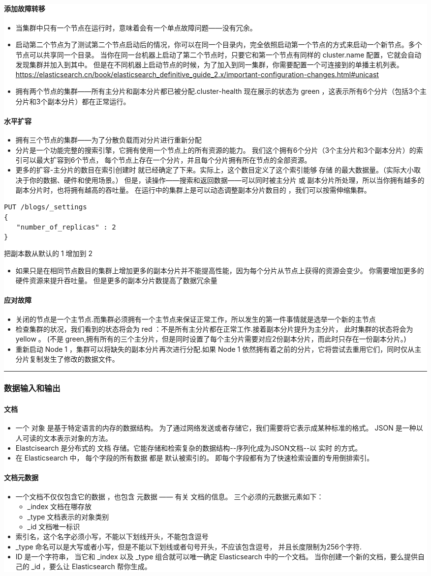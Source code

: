 #### 添加故障转移
+ 当集群中只有一个节点在运行时，意味着会有一个单点故障问题——没有冗余。
+ 启动第二个节点为了测试第二个节点启动后的情况，你可以在同一个目录内，完全依照启动第一个节点的方式来启动一个新节点。多个节点可以共享同一个目录。
当你在同一台机器上启动了第二个节点时，只要它和第一个节点有同样的 cluster.name 配置，它就会自动发现集群并加入到其中。 
但是在不同机器上启动节点的时候，为了加入到同一集群，你需要配置一个可连接到的单播主机列表。
<https://elasticsearch.cn/book/elasticsearch_definitive_guide_2.x/important-configuration-changes.html#unicast>

+ 拥有两个节点的集群——所有主分片和副本分片都已被分配.cluster-health 现在展示的状态为 green ，这表示所有6个分片（包括3个主分片和3个副本分片）都在正常运行。

#### 水平扩容
+ 拥有三个节点的集群——为了分散负载而对分片进行重新分配
+ 分片是一个功能完整的搜索引擎，它拥有使用一个节点上的所有资源的能力。 我们这个拥有6个分片（3个主分片和3个副本分片）的索引可以最大扩容到6个节点，
每个节点上存在一个分片，并且每个分片拥有所在节点的全部资源。
+ 更多的扩容-主分片的数目在索引创建时 就已经确定了下来。实际上，这个数目定义了这个索引能够 存储 的最大数据量。（实际大小取决于你的数据、硬件和使用场景。）
但是，读操作——搜索和返回数据——可以同时被主分片 或 副本分片所处理，所以当你拥有越多的副本分片时，也将拥有越高的吞吐量。
在运行中的集群上是可以动态调整副本分片数目的 ，我们可以按需伸缩集群。
<pre>
PUT /blogs/_settings
{
   "number_of_replicas" : 2
}
</pre>
把副本数从默认的 1 增加到 2
+ 如果只是在相同节点数目的集群上增加更多的副本分片并不能提高性能，因为每个分片从节点上获得的资源会变少。 你需要增加更多的硬件资源来提升吞吐量。
但是更多的副本分片数提高了数据冗余量

#### 应对故障
+ 关闭的节点是一个主节点.而集群必须拥有一个主节点来保证正常工作，所以发生的第一件事情就是选举一个新的主节点
+ 检查集群的状况，我们看到的状态将会为 red ：不是所有主分片都在正常工作.接着副本分片提升为主分片， 此时集群的状态将会为 yellow 。
(不是 green,拥有所有的三个主分片，但是同时设置了每个主分片需要对应2份副本分片，而此时只存在一份副本分片。)
+ 重新启动 Node 1 ，集群可以将缺失的副本分片再次进行分配.如果 Node 1 依然拥有着之前的分片，它将尝试去重用它们，同时仅从主分片复制发生了修改的数据文件。


---

### 数据输入和输出

#### 文档
+ 一个 对象 是基于特定语言的内存的数据结构。 为了通过网络发送或者存储它，我们需要将它表示成某种标准的格式。 JSON 是一种以人可读的文本表示对象的方法。 
+ Elastcisearch 是分布式的 文档 存储。它能存储和检索复杂的数据结构--序列化成为JSON文档--以 实时 的方式。
+ 在 Elasticsearch 中， 每个字段的所有数据 都是 默认被索引的。 即每个字段都有为了快速检索设置的专用倒排索引。

#### 文档元数据
+ 一个文档不仅仅包含它的数据 ，也包含 元数据 —— 有关 文档的信息。 三个必须的元数据元素如下：
    - _index
    文档在哪存放
    - _type
    文档表示的对象类别
    - _id
    文档唯一标识
+ 索引名，这个名字必须小写，不能以下划线开头，不能包含逗号
+  _type 命名可以是大写或者小写，但是不能以下划线或者句号开头，不应该包含逗号， 并且长度限制为256个字符. 
+ ID 是一个字符串， 当它和 _index 以及 _type 组合就可以唯一确定 Elasticsearch 中的一个文档。 当你创建一个新的文档，要么提供自己的 _id ，要么让 Elasticsearch 帮你生成。

